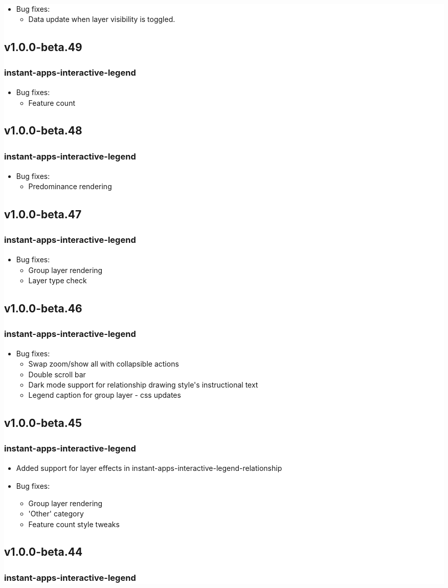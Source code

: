 - Bug fixes:
  - Data update when layer visibility is toggled.

## v1.0.0-beta.49

### instant-apps-interactive-legend

- Bug fixes:
  - Feature count

## v1.0.0-beta.48

### instant-apps-interactive-legend

- Bug fixes:
  - Predominance rendering

## v1.0.0-beta.47

### instant-apps-interactive-legend

- Bug fixes:
  - Group layer rendering
  - Layer type check

## v1.0.0-beta.46

### instant-apps-interactive-legend

- Bug fixes:
  - Swap zoom/show all with collapsible actions
  - Double scroll bar
  - Dark mode support for relationship drawing style's instructional text
  - Legend caption for group layer - css updates

## v1.0.0-beta.45

### instant-apps-interactive-legend

- Added support for layer effects in instant-apps-interactive-legend-relationship

- Bug fixes:
  - Group layer rendering
  - 'Other' category
  - Feature count style tweaks

## v1.0.0-beta.44

### instant-apps-interactive-legend
